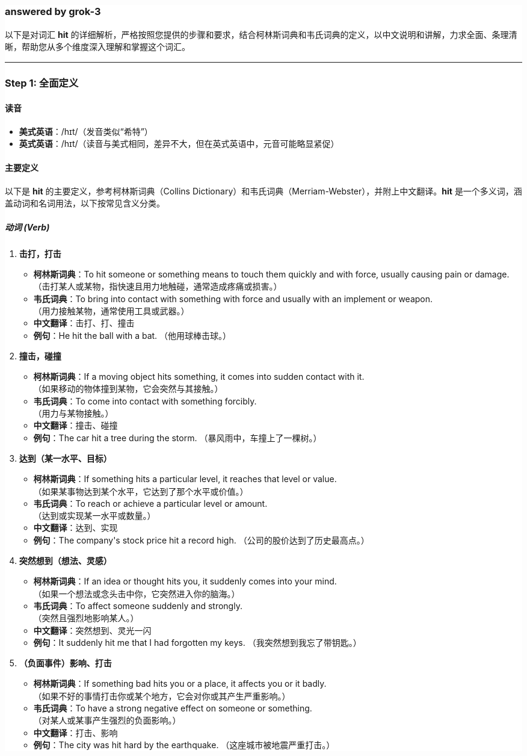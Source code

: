 ### answered by grok-3
以下是对词汇 **hit** 的详细解析，严格按照您提供的步骤和要求，结合柯林斯词典和韦氏词典的定义，以中文说明和讲解，力求全面、条理清晰，帮助您从多个维度深入理解和掌握这个词汇。

---

### Step 1: 全面定义

#### 读音
- **美式英语**：/hɪt/（发音类似“希特”）
- **英式英语**：/hɪt/（读音与美式相同，差异不大，但在英式英语中，元音可能略显紧促）

#### 主要定义
以下是 **hit** 的主要定义，参考柯林斯词典（Collins Dictionary）和韦氏词典（Merriam-Webster），并附上中文翻译。**hit** 是一个多义词，涵盖动词和名词用法，以下按常见含义分类。

##### 动词 (Verb)
1. **击打，打击**  
   - **柯林斯词典**：To hit someone or something means to touch them quickly and with force, usually causing pain or damage.  
     （击打某人或某物，指快速且用力地触碰，通常造成疼痛或损害。）  
   - **韦氏词典**：To bring into contact with something with force and usually with an implement or weapon.  
     （用力接触某物，通常使用工具或武器。）  
   - **中文翻译**：击打、打、撞击  
   - **例句**：He hit the ball with a bat. （他用球棒击球。）

2. **撞击，碰撞**  
   - **柯林斯词典**：If a moving object hits something, it comes into sudden contact with it.  
     （如果移动的物体撞到某物，它会突然与其接触。）  
   - **韦氏词典**：To come into contact with something forcibly.  
     （用力与某物接触。）  
   - **中文翻译**：撞击、碰撞  
   - **例句**：The car hit a tree during the storm. （暴风雨中，车撞上了一棵树。）

3. **达到（某一水平、目标）**  
   - **柯林斯词典**：If something hits a particular level, it reaches that level or value.  
     （如果某事物达到某个水平，它达到了那个水平或价值。）  
   - **韦氏词典**：To reach or achieve a particular level or amount.  
     （达到或实现某一水平或数量。）  
   - **中文翻译**：达到、实现  
   - **例句**：The company's stock price hit a record high. （公司的股价达到了历史最高点。）

4. **突然想到（想法、灵感）**  
   - **柯林斯词典**：If an idea or thought hits you, it suddenly comes into your mind.  
     （如果一个想法或念头击中你，它突然进入你的脑海。）  
   - **韦氏词典**：To affect someone suddenly and strongly.  
     （突然且强烈地影响某人。）  
   - **中文翻译**：突然想到、灵光一闪  
   - **例句**：It suddenly hit me that I had forgotten my keys. （我突然想到我忘了带钥匙。）

5. **（负面事件）影响、打击**  
   - **柯林斯词典**：If something bad hits you or a place, it affects you or it badly.  
     （如果不好的事情打击你或某个地方，它会对你或其产生严重影响。）  
   - **韦氏词典**：To have a strong negative effect on someone or something.  
     （对某人或某事产生强烈的负面影响。）  
   - **中文翻译**：打击、影响  
   - **例句**：The city was hit hard by the earthquake. （这座城市被地震严重打击。）

